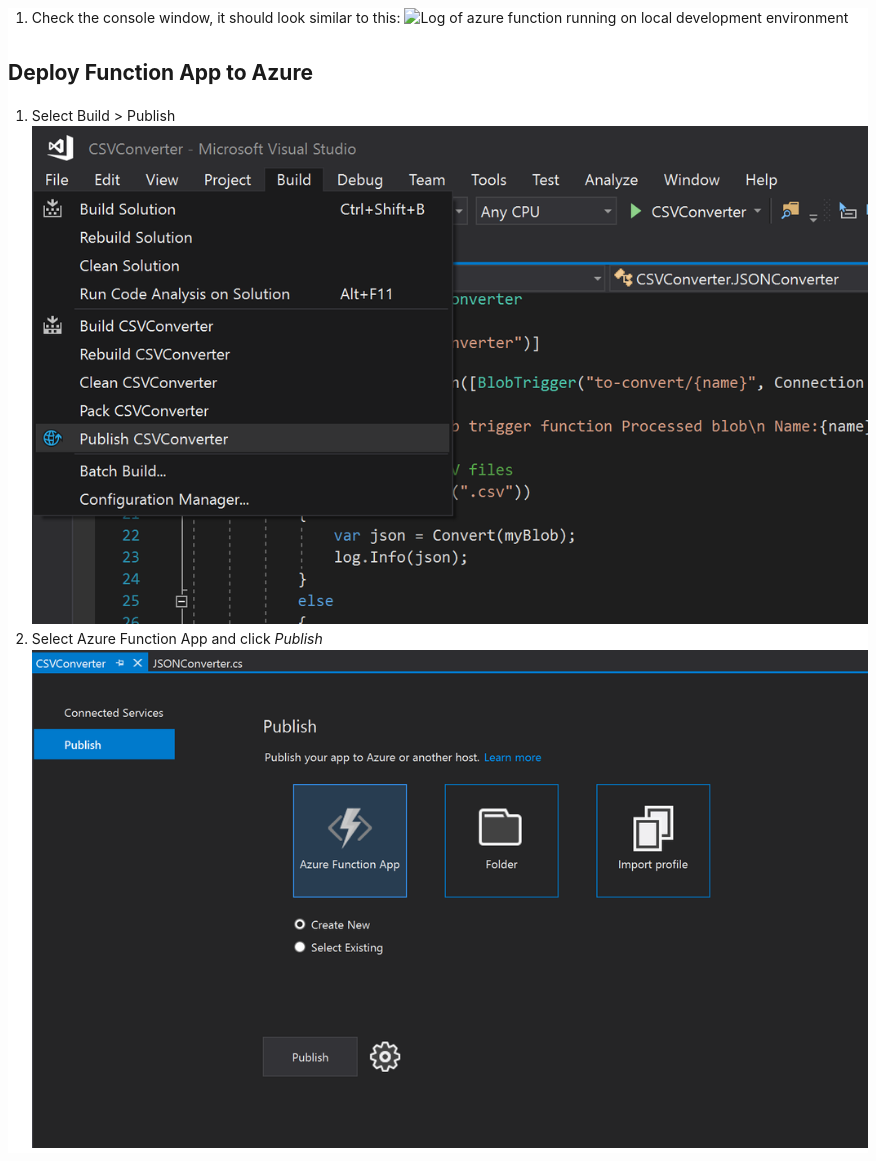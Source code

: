1. Check the console window, it should look similar to this:
![Log of azure function running on local development environment](media/function-conosole.png)

<a name="exercise6"></a>
## Deploy Function App to Azure

1. Select Build > Publish ![Opening publish menu in Visual Studio](media/publish-function-menu-vs.png)
1. Select Azure Function App and click *Publish* ![Publishing a Function App](media/publish-func-menu.png)